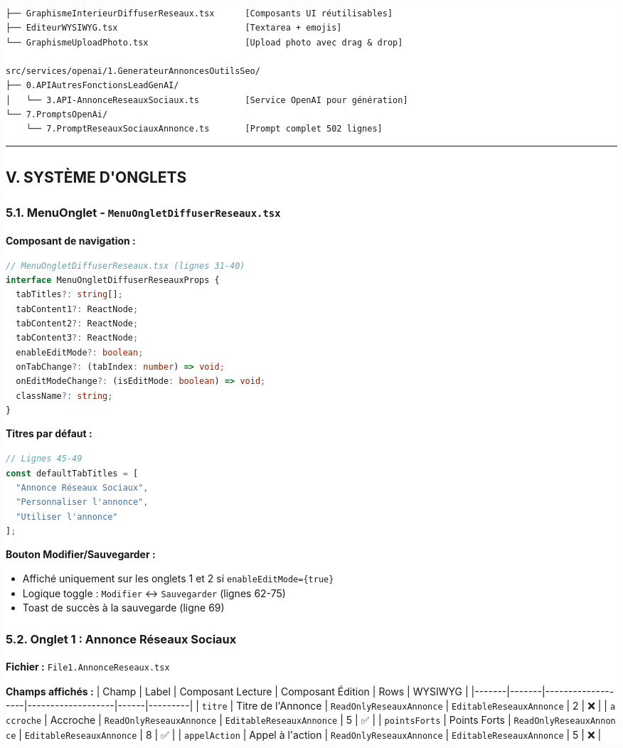 ```
├── GraphismeInterieurDiffuserReseaux.tsx      [Composants UI réutilisables]
├── EditeurWYSIWYG.tsx                         [Textarea + emojis]
└── GraphismeUploadPhoto.tsx                   [Upload photo avec drag & drop]

src/services/openai/1.GenerateurAnnoncesOutilsSeo/
├── 0.APIAutresFonctionsLeadGenAI/
│   └── 3.API-AnnonceReseauxSociaux.ts         [Service OpenAI pour génération]
└── 7.PromptsOpenAi/
    └── 7.PromptReseauxSociauxAnnonce.ts       [Prompt complet 502 lignes]
```

---

## V. SYSTÈME D'ONGLETS

### 5.1. MenuOnglet - `MenuOngletDiffuserReseaux.tsx`

**Composant de navigation :**
```typescript
// MenuOngletDiffuserReseaux.tsx (lignes 31-40)
interface MenuOngletDiffuserReseauxProps {
  tabTitles?: string[];
  tabContent1?: ReactNode;
  tabContent2?: ReactNode;
  tabContent3?: ReactNode;
  enableEditMode?: boolean;
  onTabChange?: (tabIndex: number) => void;
  onEditModeChange?: (isEditMode: boolean) => void;
  className?: string;
}
```

**Titres par défaut :**
```typescript
// Lignes 45-49
const defaultTabTitles = [
  "Annonce Réseaux Sociaux",
  "Personnaliser l'annonce",
  "Utiliser l'annonce"
];
```

**Bouton Modifier/Sauvegarder :**
- Affiché uniquement sur les onglets 1 et 2 si `enableEditMode={true}`
- Logique toggle : `Modifier` ↔ `Sauvegarder` (lignes 62-75)
- Toast de succès à la sauvegarde (ligne 69)

### 5.2. Onglet 1 : Annonce Réseaux Sociaux

**Fichier :** `File1.AnnonceReseaux.tsx`

**Champs affichés :**
| Champ | Label | Composant Lecture | Composant Édition | Rows | WYSIWYG |
|-------|-------|-------------------|-------------------|------|---------|
| `titre` | Titre de l'Annonce | `ReadOnlyReseauxAnnonce` | `EditableReseauxAnnonce` | 2 | ❌ |
| `accroche` | Accroche | `ReadOnlyReseauxAnnonce` | `EditableReseauxAnnonce` | 5 | ✅ |
| `pointsForts` | Points Forts | `ReadOnlyReseauxAnnonce` | `EditableReseauxAnnonce` | 8 | ✅ |
| `appelAction` | Appel à l'action | `ReadOnlyReseauxAnnonce` | `EditableReseauxAnnonce` | 5 | ❌ |
